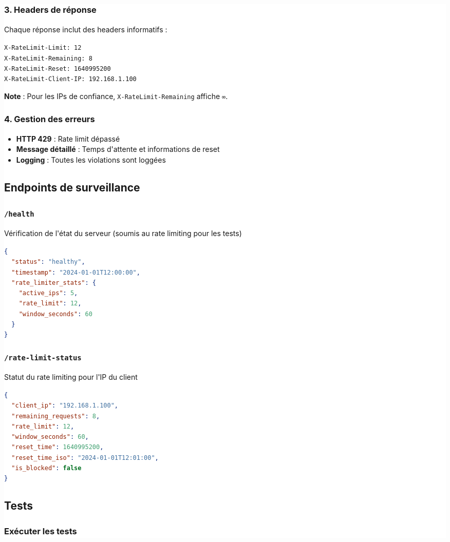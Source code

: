 ### 3. Headers de réponse
Chaque réponse inclut des headers informatifs :
```
X-RateLimit-Limit: 12
X-RateLimit-Remaining: 8
X-RateLimit-Reset: 1640995200
X-RateLimit-Client-IP: 192.168.1.100
```

**Note** : Pour les IPs de confiance, `X-RateLimit-Remaining` affiche `∞`.

### 4. Gestion des erreurs
- **HTTP 429** : Rate limit dépassé
- **Message détaillé** : Temps d'attente et informations de reset
- **Logging** : Toutes les violations sont loggées

## Endpoints de surveillance

### `/health`
Vérification de l'état du serveur (soumis au rate limiting pour les tests)

```json
{
  "status": "healthy",
  "timestamp": "2024-01-01T12:00:00",
  "rate_limiter_stats": {
    "active_ips": 5,
    "rate_limit": 12,
    "window_seconds": 60
  }
}
```

### `/rate-limit-status`
Statut du rate limiting pour l'IP du client

```json
{
  "client_ip": "192.168.1.100",
  "remaining_requests": 8,
  "rate_limit": 12,
  "window_seconds": 60,
  "reset_time": 1640995200,
  "reset_time_iso": "2024-01-01T12:01:00",
  "is_blocked": false
}
```

## Tests

### Exécuter les tests
